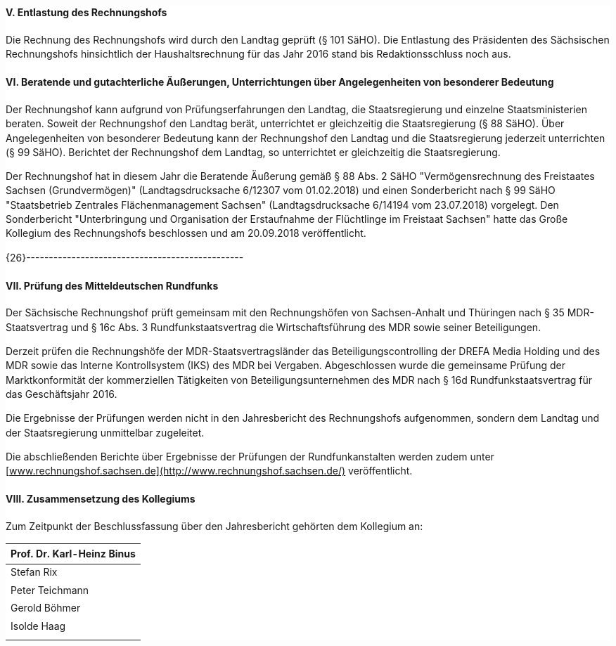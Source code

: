 #### **V. Entlastung des Rechnungshofs**

Die Rechnung des Rechnungshofs wird durch den Landtag geprüft (§ 101 SäHO). Die Entlastung des Präsidenten des Sächsischen Rechnungshofs hinsichtlich der Haushaltsrechnung für das Jahr 2016 stand bis Redaktionsschluss noch aus.

#### **VI. Beratende und gutachterliche Äußerungen, Unterrichtungen über Angelegenheiten von besonderer Bedeutung**

Der Rechnungshof kann aufgrund von Prüfungserfahrungen den Landtag, die Staatsregierung und einzelne Staatsministerien beraten. Soweit der Rechnungshof den Landtag berät, unterrichtet er gleichzeitig die Staatsregierung (§ 88 SäHO). Über Angelegenheiten von besonderer Bedeutung kann der Rechnungshof den Landtag und die Staatsregierung jederzeit unterrichten (§ 99 SäHO). Berichtet der Rechnungshof dem Landtag, so unterrichtet er gleichzeitig die Staatsregierung.

Der Rechnungshof hat in diesem Jahr die Beratende Äußerung gemäß § 88 Abs. 2 SäHO "Vermögensrechnung des Freistaates Sachsen (Grundvermögen)" (Landtagsdrucksache 6/12307 vom 01.02.2018) und einen Sonderbericht nach § 99 SäHO "Staatsbetrieb Zentrales Flächenmanagement Sachsen" (Landtagsdrucksache 6/14194 vom 23.07.2018) vorgelegt. Den Sonderbericht "Unterbringung und Organisation der Erstaufnahme der Flüchtlinge im Freistaat Sachsen" hatte das Große Kollegium des Rechnungshofs beschlossen und am 20.09.2018 veröffentlicht.

{26}------------------------------------------------

#### **VII. Prüfung des Mitteldeutschen Rundfunks**

Der Sächsische Rechnungshof prüft gemeinsam mit den Rechnungshöfen von Sachsen-Anhalt und Thüringen nach § 35 MDR-Staatsvertrag und § 16c Abs. 3 Rundfunkstaatsvertrag die Wirtschaftsführung des MDR sowie seiner Beteiligungen.

Derzeit prüfen die Rechnungshöfe der MDR-Staatsvertragsländer das Beteiligungscontrolling der DREFA Media Holding und des MDR sowie das Interne Kontrollsystem (IKS) des MDR bei Vergaben. Abgeschlossen wurde die gemeinsame Prüfung der Marktkonformität der kommerziellen Tätigkeiten von Beteiligungsunternehmen des MDR nach § 16d Rundfunkstaatsvertrag für das Geschäftsjahr 2016.

Die Ergebnisse der Prüfungen werden nicht in den Jahresbericht des Rechnungshofs aufgenommen, sondern dem Landtag und der Staatsregierung unmittelbar zugeleitet.

Die abschließenden Berichte über Ergebnisse der Prüfungen der Rundfunkanstalten werden zudem unter [www.rechnungshof.sachsen.de](http://www.rechnungshof.sachsen.de/) veröffentlicht.

#### **VIII. Zusammensetzung des Kollegiums**

Zum Zeitpunkt der Beschlussfassung über den Jahresbericht gehörten dem Kollegium an:

| Prof. Dr. Karl-Heinz Binus |
|----------------------------|
| Stefan Rix                 |
| Peter Teichmann            |
| Gerold Böhmer              |
| Isolde Haag                |
|                            |

